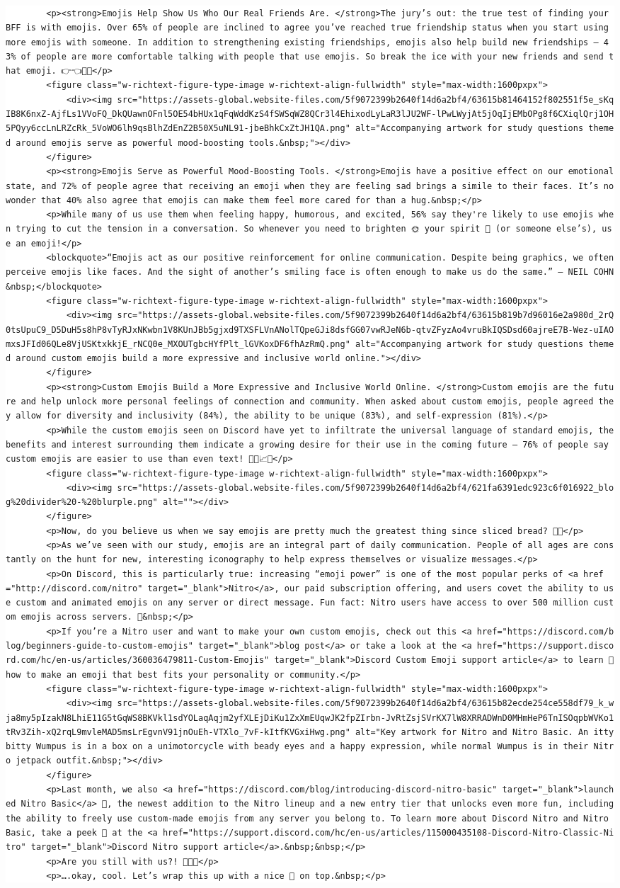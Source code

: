             <p><strong>Emojis Help Show Us Who Our Real Friends Are. </strong>The jury’s out: the true test of finding your BFF is with emojis. Over 65% of people are inclined to agree you’ve reached true friendship status when you start using more emojis with someone. In addition to strengthening existing friendships, emojis also help build new friendships – 43% of people are more comfortable talking with people that use emojis. So break the ice with your new friends and send that emoji. 👉👈🧊🔨</p>
            <figure class="w-richtext-figure-type-image w-richtext-align-fullwidth" style="max-width:1600pxpx">
                <div><img src="https://assets-global.website-files.com/5f9072399b2640f14d6a2bf4/63615b81464152f802551f5e_sKqIB8K6nxZ-AjfLs1VVoFQ_DkQUawnOFnl5OE54bHUx1qFqWddKzS4fSWSqWZ8QCr3l4EhixodLyLaR3lJU2WF-lPwLWyjAt5jOqIjEMbOPg8f6CXiqlQrj1OH5PQyy6ccLnLRZcRk_5VoWO6lh9qsBlhZdEnZ2B50X5uNL91-jbeBhkCxZtJH1QA.png" alt="Accompanying artwork for study questions themed around emojis serve as powerful mood-boosting tools.&nbsp;"></div>
            </figure>
            <p><strong>Emojis Serve as Powerful Mood-Boosting Tools. </strong>Emojis have a positive effect on our emotional state, and 72% of people agree that receiving an emoji when they are feeling sad brings a simile to their faces. It’s no wonder that 40% also agree that emojis can make them feel more cared for than a hug.&nbsp;</p>
            <p>While many of us use them when feeling happy, humorous, and excited, 56% say they're likely to use emojis when trying to cut the tension in a conversation. So whenever you need to brighten 🌞 your spirit 👻 (or someone else’s), use an emoji!</p>
            <blockquote>“Emojis act as our positive reinforcement for online communication. Despite being graphics, we often perceive emojis like faces. And the sight of another’s smiling face is often enough to make us do the same.” – NEIL COHN&nbsp;</blockquote>
            <figure class="w-richtext-figure-type-image w-richtext-align-fullwidth" style="max-width:1600pxpx">
                <div><img src="https://assets-global.website-files.com/5f9072399b2640f14d6a2bf4/63615b819b7d96016e2a980d_2rQ0tsUpuC9_D5DuH5s8hP8vTyRJxNKwbn1V8KUnJBb5gjxd9TXSFLVnANolTQpeGJi8dsfGG07vwRJeN6b-qtvZFyzAo4vruBkIQSDsd60ajreE7B-Wez-uIAOmxsJFId06QLe8VjUSKtxkkjE_rNCQ0e_MXOUTgbcHYfPlt_lGVKoxDF6fhAzRmQ.png" alt="Accompanying artwork for study questions themed around custom emojis build a more expressive and inclusive world online."></div>
            </figure>
            <p><strong>Custom Emojis Build a More Expressive and Inclusive World Online. </strong>Custom emojis are the future and help unlock more personal feelings of connection and community. When asked about custom emojis, people agreed they allow for diversity and inclusivity (84%), the ability to be unique (83%), and self-expression (81%).</p>
            <p>While the custom emojis seen on Discord have yet to infiltrate the universal language of standard emojis, the benefits and interest surrounding them indicate a growing desire for their use in the coming future – 76% of people say custom emojis are easier to use than even text! 🧑‍🎨📈🔮</p>
            <figure class="w-richtext-figure-type-image w-richtext-align-fullwidth" style="max-width:1600pxpx">
                <div><img src="https://assets-global.website-files.com/5f9072399b2640f14d6a2bf4/621fa6391edc923c6f016922_blog%20divider%20-%20blurple.png" alt=""></div>
            </figure>
            <p>Now, do you believe us when we say emojis are pretty much the greatest thing since sliced bread? 🍞🔪</p>
            <p>As we’ve seen with our study, emojis are an integral part of daily communication. People of all ages are constantly on the hunt for new, interesting iconography to help express themselves or visualize messages.</p>
            <p>On Discord, this is particularly true: increasing “emoji power” is one of the most popular perks of <a href="http://discord.com/nitro" target="_blank">Nitro</a>, our paid subscription offering, and users covet the ability to use custom and animated emojis on any server or direct message. Fun fact: Nitro users have access to over 500 million custom emojis across servers. 🚀&nbsp;</p>
            <p>If you’re a Nitro user and want to make your own custom emojis, check out this <a href="https://discord.com/blog/beginners-guide-to-custom-emojis" target="_blank">blog post</a> or take a look at the <a href="https://support.discord.com/hc/en-us/articles/360036479811-Custom-Emojis" target="_blank">Discord Custom Emoji support article</a> to learn 📖 how to make an emoji that best fits your personality or community.</p>
            <figure class="w-richtext-figure-type-image w-richtext-align-fullwidth" style="max-width:1600pxpx">
                <div><img src="https://assets-global.website-files.com/5f9072399b2640f14d6a2bf4/63615b82ecde254ce558df79_k_wja8my5pIzakN8LhiE11G5tGqWS8BKVkl1sdYOLaqAqjm2yfXLEjDiKu1ZxXmEUqwJK2fpZIrbn-JvRtZsjSVrKX7lW8XRRADWnD0MHmHeP6TnISOqpbWVKo1tRv3Zih-xQ2rqL9mvleMAD5msLrEgvnV91jnOuEh-VTXlo_7vF-kItfKVGxiHwg.png" alt="Key artwork for Nitro and Nitro Basic. An itty bitty Wumpus is in a box on a unimotorcycle with beady eyes and a happy expression, while normal Wumpus is in their Nitro jetpack outfit.&nbsp;"></div>
            </figure>
            <p>Last month, we also <a href="https://discord.com/blog/introducing-discord-nitro-basic" target="_blank">launched Nitro Basic</a> 🥳, the newest addition to the Nitro lineup and a new entry tier that unlocks even more fun, including the ability to freely use custom-made emojis from any server you belong to. To learn more about Discord Nitro and Nitro Basic, take a peek 🔎 at the <a href="https://support.discord.com/hc/en-us/articles/115000435108-Discord-Nitro-Classic-Nitro" target="_blank">Discord Nitro support article</a>.&nbsp;&nbsp;</p>
            <p>Are you still with us?! 🎤🤔🤞</p>
            <p>….okay, cool. Let’s wrap this up with a nice 🎀 on top.&nbsp;</p>